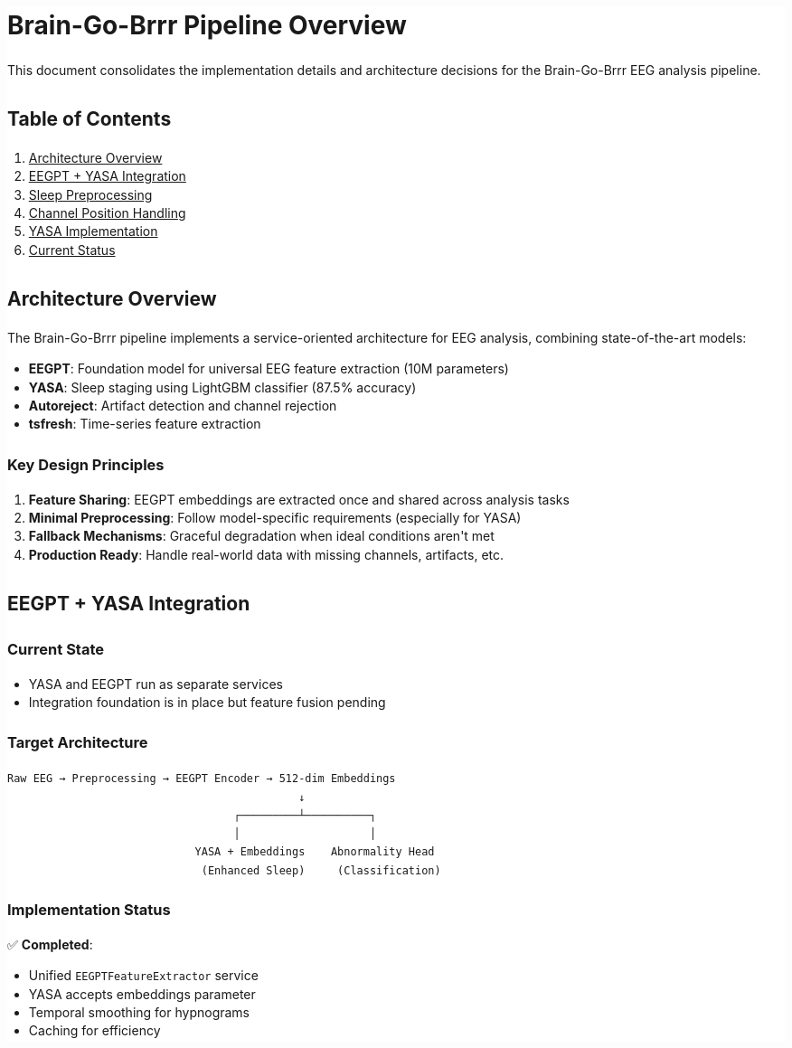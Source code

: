 # Brain-Go-Brrr Pipeline Overview

This document consolidates the implementation details and architecture decisions for the Brain-Go-Brrr EEG analysis pipeline.

## Table of Contents

1. [Architecture Overview](#architecture-overview)
2. [EEGPT + YASA Integration](#eegpt--yasa-integration)
3. [Sleep Preprocessing](#sleep-preprocessing)
4. [Channel Position Handling](#channel-position-handling)
5. [YASA Implementation](#yasa-implementation)
6. [Current Status](#current-status)

## Architecture Overview

The Brain-Go-Brrr pipeline implements a service-oriented architecture for EEG analysis, combining state-of-the-art models:

- **EEGPT**: Foundation model for universal EEG feature extraction (10M parameters)
- **YASA**: Sleep staging using LightGBM classifier (87.5% accuracy)
- **Autoreject**: Artifact detection and channel rejection
- **tsfresh**: Time-series feature extraction

### Key Design Principles

1. **Feature Sharing**: EEGPT embeddings are extracted once and shared across analysis tasks
2. **Minimal Preprocessing**: Follow model-specific requirements (especially for YASA)
3. **Fallback Mechanisms**: Graceful degradation when ideal conditions aren't met
4. **Production Ready**: Handle real-world data with missing channels, artifacts, etc.

## EEGPT + YASA Integration

### Current State
- YASA and EEGPT run as separate services
- Integration foundation is in place but feature fusion pending

### Target Architecture
```
Raw EEG → Preprocessing → EEGPT Encoder → 512-dim Embeddings
                                             ↓
                                   ┌─────────┴──────────┐
                                   │                    │
                             YASA + Embeddings    Abnormality Head
                              (Enhanced Sleep)     (Classification)
```

### Implementation Status

✅ **Completed**:
- Unified `EEGPTFeatureExtractor` service
- YASA accepts embeddings parameter
- Temporal smoothing for hypnograms
- Caching for efficiency
